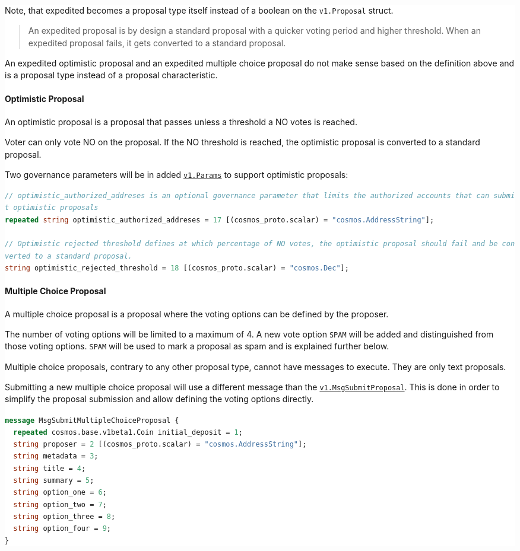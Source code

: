 ```protobuf
```

Note, that expedited becomes a proposal type itself instead of a boolean on the `v1.Proposal` struct.

> An expedited proposal is by design a standard proposal with a quicker voting period and higher threshold. When an expedited proposal fails, it gets converted to a standard proposal.   

An expedited optimistic proposal and an expedited multiple choice proposal do not make sense based on the definition above and is a proposal type instead of a proposal characteristic.

#### Optimistic Proposal

An optimistic proposal is a proposal that passes unless a threshold a NO votes is reached.

Voter can only vote NO on the proposal. If the NO threshold is reached, the optimistic proposal is converted to a standard proposal.

Two governance parameters will be in added [`v1.Params`][5] to support optimistic proposals:

```protobuf
// optimistic_authorized_addreses is an optional governance parameter that limits the authorized accounts that can submit optimistic proposals
repeated string optimistic_authorized_addreses = 17 [(cosmos_proto.scalar) = "cosmos.AddressString"];

// Optimistic rejected threshold defines at which percentage of NO votes, the optimistic proposal should fail and be converted to a standard proposal.
string optimistic_rejected_threshold = 18 [(cosmos_proto.scalar) = "cosmos.Dec"];
```

#### Multiple Choice Proposal

A multiple choice proposal is a proposal where the voting options can be defined by the proposer.

The number of voting options will be limited to a maximum of 4.
A new vote option `SPAM` will be added and distinguished from those voting options. `SPAM` will be used to mark a proposal as spam and is explained further below.

Multiple choice proposals, contrary to any other proposal type, cannot have messages to execute. They are only text proposals.

Submitting a new multiple choice proposal will use a different message than the [`v1.MsgSubmitProposal`][5]. This is done in order to simplify the proposal submission and allow defining the voting options directly.


```protobuf
message MsgSubmitMultipleChoiceProposal {
  repeated cosmos.base.v1beta1.Coin initial_deposit = 1;
  string proposer = 2 [(cosmos_proto.scalar) = "cosmos.AddressString"];
  string metadata = 3;
  string title = 4;
  string summary = 5;
  string option_one = 6;
  string option_two = 7;
  string option_three = 8;
  string option_four = 9;
}
```


[1]: https://grants.osmosis.zone/blog/rfp-cosmos-sdk-governance-module-improvements
[2]: https://github.com/T-ragon/cosmos-sdk/v3/issues/17781
[3]: https://github.com/T-ragon/cosmos-sdk/v3/issues/14403
[4]: https://github.com/decentralists/DAO/issues/28
[5]: https://buf.build/cosmos/cosmos-sdk/docs/main:cosmos.gov.v1